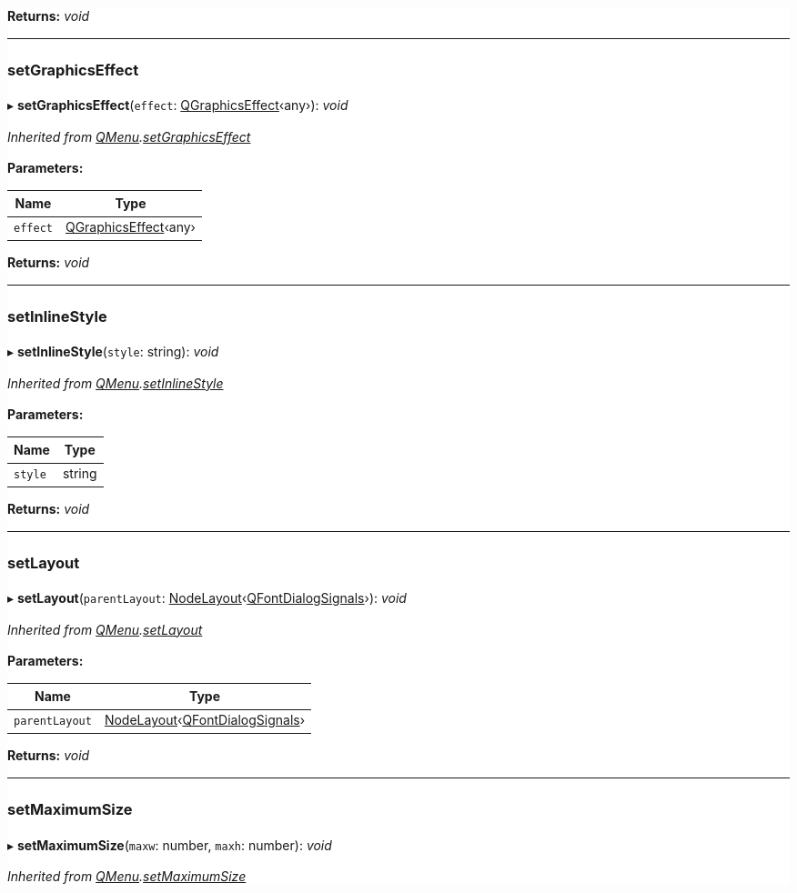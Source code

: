 **Returns:** *void*

___

###  setGraphicsEffect

▸ **setGraphicsEffect**(`effect`: [QGraphicsEffect](qgraphicseffect.md)‹any›): *void*

*Inherited from [QMenu](qmenu.md).[setGraphicsEffect](qmenu.md#setgraphicseffect)*

**Parameters:**

Name | Type |
------ | ------ |
`effect` | [QGraphicsEffect](qgraphicseffect.md)‹any› |

**Returns:** *void*

___

###  setInlineStyle

▸ **setInlineStyle**(`style`: string): *void*

*Inherited from [QMenu](qmenu.md).[setInlineStyle](qmenu.md#setinlinestyle)*

**Parameters:**

Name | Type |
------ | ------ |
`style` | string |

**Returns:** *void*

___

###  setLayout

▸ **setLayout**(`parentLayout`: [NodeLayout](nodelayout.md)‹[QFontDialogSignals](../interfaces/qfontdialogsignals.md)›): *void*

*Inherited from [QMenu](qmenu.md).[setLayout](qmenu.md#setlayout)*

**Parameters:**

Name | Type |
------ | ------ |
`parentLayout` | [NodeLayout](nodelayout.md)‹[QFontDialogSignals](../interfaces/qfontdialogsignals.md)› |

**Returns:** *void*

___

###  setMaximumSize

▸ **setMaximumSize**(`maxw`: number, `maxh`: number): *void*

*Inherited from [QMenu](qmenu.md).[setMaximumSize](qmenu.md#setmaximumsize)*
